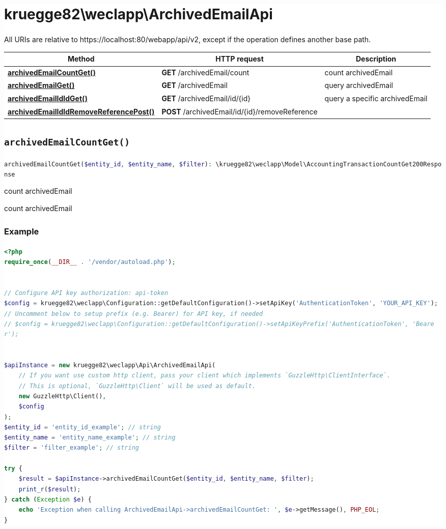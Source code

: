 # kruegge82\weclapp\ArchivedEmailApi

All URIs are relative to https://localhost:80/webapp/api/v2, except if the operation defines another base path.

| Method | HTTP request | Description |
| ------------- | ------------- | ------------- |
| [**archivedEmailCountGet()**](ArchivedEmailApi.md#archivedEmailCountGet) | **GET** /archivedEmail/count | count archivedEmail |
| [**archivedEmailGet()**](ArchivedEmailApi.md#archivedEmailGet) | **GET** /archivedEmail | query archivedEmail |
| [**archivedEmailIdIdGet()**](ArchivedEmailApi.md#archivedEmailIdIdGet) | **GET** /archivedEmail/id/{id} | query a specific archivedEmail |
| [**archivedEmailIdIdRemoveReferencePost()**](ArchivedEmailApi.md#archivedEmailIdIdRemoveReferencePost) | **POST** /archivedEmail/id/{id}/removeReference |  |


## `archivedEmailCountGet()`

```php
archivedEmailCountGet($entity_id, $entity_name, $filter): \kruegge82\weclapp\Model\AccountingTransactionCountGet200Response
```

count archivedEmail

count archivedEmail

### Example

```php
<?php
require_once(__DIR__ . '/vendor/autoload.php');


// Configure API key authorization: api-token
$config = kruegge82\weclapp\Configuration::getDefaultConfiguration()->setApiKey('AuthenticationToken', 'YOUR_API_KEY');
// Uncomment below to setup prefix (e.g. Bearer) for API key, if needed
// $config = kruegge82\weclapp\Configuration::getDefaultConfiguration()->setApiKeyPrefix('AuthenticationToken', 'Bearer');


$apiInstance = new kruegge82\weclapp\Api\ArchivedEmailApi(
    // If you want use custom http client, pass your client which implements `GuzzleHttp\ClientInterface`.
    // This is optional, `GuzzleHttp\Client` will be used as default.
    new GuzzleHttp\Client(),
    $config
);
$entity_id = 'entity_id_example'; // string
$entity_name = 'entity_name_example'; // string
$filter = 'filter_example'; // string

try {
    $result = $apiInstance->archivedEmailCountGet($entity_id, $entity_name, $filter);
    print_r($result);
} catch (Exception $e) {
    echo 'Exception when calling ArchivedEmailApi->archivedEmailCountGet: ', $e->getMessage(), PHP_EOL;
}
```
